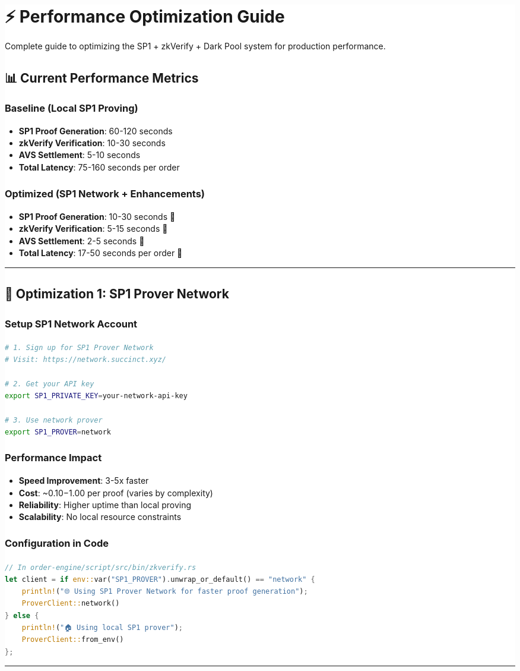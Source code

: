 # ⚡ **Performance Optimization Guide**

Complete guide to optimizing the SP1 + zkVerify + Dark Pool system for production performance.

## 📊 **Current Performance Metrics**

### **Baseline (Local SP1 Proving)**
- **SP1 Proof Generation**: 60-120 seconds
- **zkVerify Verification**: 10-30 seconds  
- **AVS Settlement**: 5-10 seconds
- **Total Latency**: 75-160 seconds per order

### **Optimized (SP1 Network + Enhancements)**
- **SP1 Proof Generation**: 10-30 seconds 🚀
- **zkVerify Verification**: 5-15 seconds 🚀
- **AVS Settlement**: 2-5 seconds 🚀
- **Total Latency**: 17-50 seconds per order 🎯

---

## 🚀 **Optimization 1: SP1 Prover Network**

### **Setup SP1 Network Account**
```bash
# 1. Sign up for SP1 Prover Network
# Visit: https://network.succinct.xyz/

# 2. Get your API key
export SP1_PRIVATE_KEY=your-network-api-key

# 3. Use network prover
export SP1_PROVER=network
```

### **Performance Impact**
- **Speed Improvement**: 3-5x faster
- **Cost**: ~$0.10-$1.00 per proof (varies by complexity)
- **Reliability**: Higher uptime than local proving
- **Scalability**: No local resource constraints

### **Configuration in Code**
```rust
// In order-engine/script/src/bin/zkverify.rs
let client = if env::var("SP1_PROVER").unwrap_or_default() == "network" {
    println!("🌐 Using SP1 Prover Network for faster proof generation");
    ProverClient::network()
} else {
    println!("🏠 Using local SP1 prover");
    ProverClient::from_env()
};
```

---